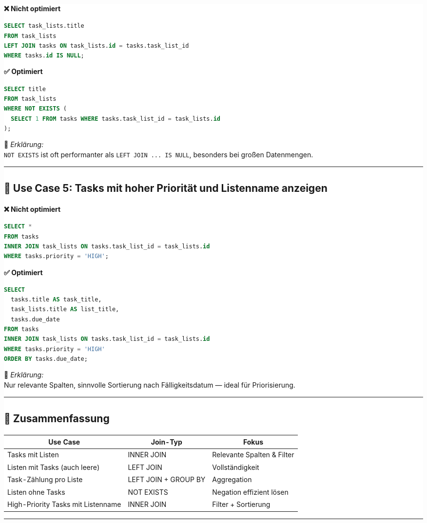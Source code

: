 **❌ Nicht optimiert**
```sql
SELECT task_lists.title 
FROM task_lists 
LEFT JOIN tasks ON task_lists.id = tasks.task_list_id
WHERE tasks.id IS NULL;
```

**✅ Optimiert**
```sql
SELECT title 
FROM task_lists 
WHERE NOT EXISTS (
  SELECT 1 FROM tasks WHERE tasks.task_list_id = task_lists.id
);
```

🧾 *Erklärung:*  
`NOT EXISTS` ist oft performanter als `LEFT JOIN ... IS NULL`, besonders bei großen Datenmengen.

---

## 🔹 Use Case 5: Tasks mit hoher Priorität und Listenname anzeigen

**❌ Nicht optimiert**
```sql
SELECT * 
FROM tasks 
INNER JOIN task_lists ON tasks.task_list_id = task_lists.id
WHERE tasks.priority = 'HIGH';
```

**✅ Optimiert**
```sql
SELECT 
  tasks.title AS task_title,
  task_lists.title AS list_title,
  tasks.due_date
FROM tasks 
INNER JOIN task_lists ON tasks.task_list_id = task_lists.id
WHERE tasks.priority = 'HIGH'
ORDER BY tasks.due_date;
```

🧾 *Erklärung:*  
Nur relevante Spalten, sinnvolle Sortierung nach Fälligkeitsdatum — ideal für Priorisierung.

---

## 📘 Zusammenfassung

| Use Case                            | Join-Typ     | Fokus                         |
|------------------------------------|--------------|-------------------------------|
| Tasks mit Listen                   | INNER JOIN   | Relevante Spalten & Filter    |
| Listen mit Tasks (auch leere)      | LEFT JOIN    | Vollständigkeit               |
| Task-Zählung pro Liste             | LEFT JOIN + GROUP BY | Aggregation           |
| Listen ohne Tasks                  | NOT EXISTS   | Negation effizient lösen      |
| High-Priority Tasks mit Listenname | INNER JOIN   | Filter + Sortierung           |

---